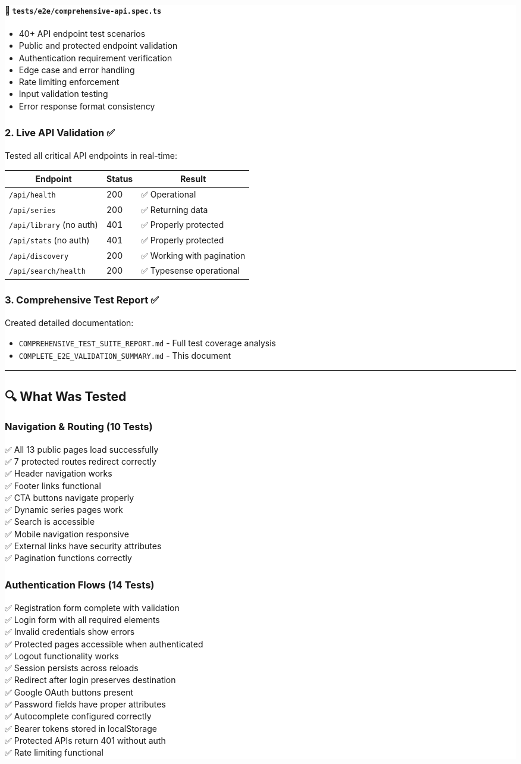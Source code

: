 #### 📄 `tests/e2e/comprehensive-api.spec.ts`
- 40+ API endpoint test scenarios
- Public and protected endpoint validation
- Authentication requirement verification
- Edge case and error handling
- Rate limiting enforcement
- Input validation testing
- Error response format consistency

### 2. **Live API Validation** ✅

Tested all critical API endpoints in real-time:

| Endpoint | Status | Result |
|----------|--------|--------|
| `/api/health` | 200 | ✅ Operational |
| `/api/series` | 200 | ✅ Returning data |
| `/api/library` (no auth) | 401 | ✅ Properly protected |
| `/api/stats` (no auth) | 401 | ✅ Properly protected |
| `/api/discovery` | 200 | ✅ Working with pagination |
| `/api/search/health` | 200 | ✅ Typesense operational |

### 3. **Comprehensive Test Report** ✅

Created detailed documentation:
- `COMPREHENSIVE_TEST_SUITE_REPORT.md` - Full test coverage analysis
- `COMPLETE_E2E_VALIDATION_SUMMARY.md` - This document

---

## 🔍 What Was Tested

### Navigation & Routing (10 Tests)
✅ All 13 public pages load successfully  
✅ 7 protected routes redirect correctly  
✅ Header navigation works  
✅ Footer links functional  
✅ CTA buttons navigate properly  
✅ Dynamic series pages work  
✅ Search is accessible  
✅ Mobile navigation responsive  
✅ External links have security attributes  
✅ Pagination functions correctly  

### Authentication Flows (14 Tests)
✅ Registration form complete with validation  
✅ Login form with all required elements  
✅ Invalid credentials show errors  
✅ Protected pages accessible when authenticated  
✅ Logout functionality works  
✅ Session persists across reloads  
✅ Redirect after login preserves destination  
✅ Google OAuth buttons present  
✅ Password fields have proper attributes  
✅ Autocomplete configured correctly  
✅ Bearer tokens stored in localStorage  
✅ Protected APIs return 401 without auth  
✅ Rate limiting functional  
